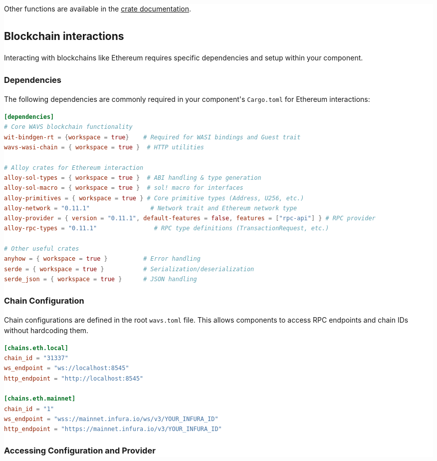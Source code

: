 
Other functions are available in the [crate documentation](https://docs.rs/wavs-wasi-chain/latest/wavs_wasi_chain/all.html#functions).

## Blockchain interactions

Interacting with blockchains like Ethereum requires specific dependencies and setup within your component.

### Dependencies

The following dependencies are commonly required in your component's `Cargo.toml` for Ethereum interactions:

```toml
[dependencies]
# Core WAVS blockchain functionality
wit-bindgen-rt = {workspace = true}    # Required for WASI bindings and Guest trait
wavs-wasi-chain = { workspace = true }  # HTTP utilities

# Alloy crates for Ethereum interaction
alloy-sol-types = { workspace = true }  # ABI handling & type generation
alloy-sol-macro = { workspace = true }  # sol! macro for interfaces
alloy-primitives = { workspace = true } # Core primitive types (Address, U256, etc.)
alloy-network = "0.11.1"                 # Network trait and Ethereum network type
alloy-provider = { version = "0.11.1", default-features = false, features = ["rpc-api"] } # RPC provider
alloy-rpc-types = "0.11.1"                # RPC type definitions (TransactionRequest, etc.)

# Other useful crates
anyhow = { workspace = true }          # Error handling
serde = { workspace = true }           # Serialization/deserialization
serde_json = { workspace = true }      # JSON handling
```

### Chain Configuration

Chain configurations are defined in the root `wavs.toml` file. This allows components to access RPC endpoints and chain IDs without hardcoding them.

```toml wavs.toml
[chains.eth.local]
chain_id = "31337"
ws_endpoint = "ws://localhost:8545"
http_endpoint = "http://localhost:8545"

[chains.eth.mainnet]
chain_id = "1"
ws_endpoint = "wss://mainnet.infura.io/ws/v3/YOUR_INFURA_ID"
http_endpoint = "https://mainnet.infura.io/v3/YOUR_INFURA_ID"
```

### Accessing Configuration and Provider
